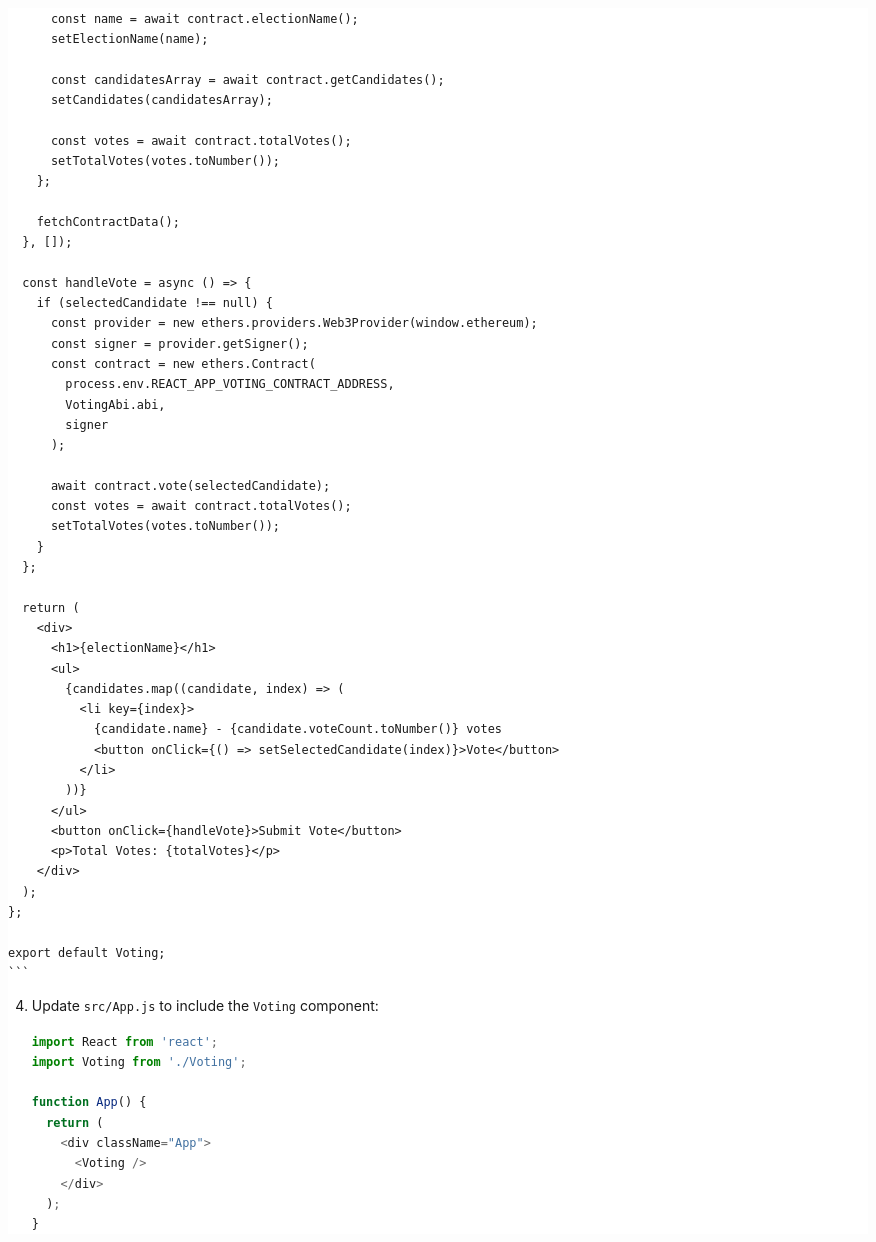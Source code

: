           const name = await contract.electionName();
          setElectionName(name);

          const candidatesArray = await contract.getCandidates();
          setCandidates(candidatesArray);

          const votes = await contract.totalVotes();
          setTotalVotes(votes.toNumber());
        };

        fetchContractData();
      }, []);

      const handleVote = async () => {
        if (selectedCandidate !== null) {
          const provider = new ethers.providers.Web3Provider(window.ethereum);
          const signer = provider.getSigner();
          const contract = new ethers.Contract(
            process.env.REACT_APP_VOTING_CONTRACT_ADDRESS,
            VotingAbi.abi,
            signer
          );

          await contract.vote(selectedCandidate);
          const votes = await contract.totalVotes();
          setTotalVotes(votes.toNumber());
        }
      };

      return (
        <div>
          <h1>{electionName}</h1>
          <ul>
            {candidates.map((candidate, index) => (
              <li key={index}>
                {candidate.name} - {candidate.voteCount.toNumber()} votes
                <button onClick={() => setSelectedCandidate(index)}>Vote</button>
              </li>
            ))}
          </ul>
          <button onClick={handleVote}>Submit Vote</button>
          <p>Total Votes: {totalVotes}</p>
        </div>
      );
    };

    export default Voting;
    ```

4. Update `src/App.js` to include the `Voting` component:
    ```javascript
    import React from 'react';
    import Voting from './Voting';

    function App() {
      return (
        <div className="App">
          <Voting />
        </div>
      );
    }
